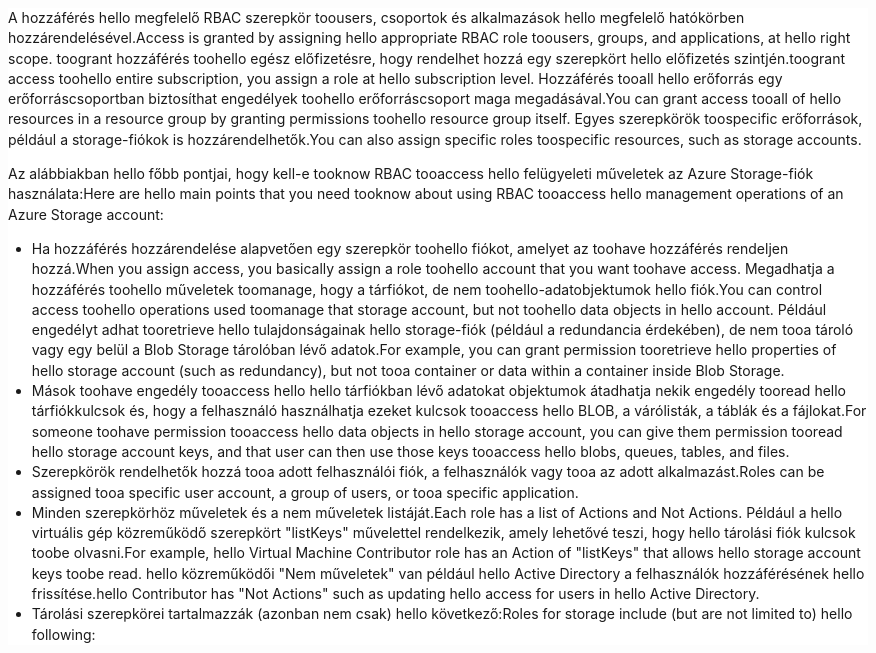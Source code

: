 <span data-ttu-id="661a7-152">A hozzáférés hello megfelelő RBAC szerepkör toousers, csoportok és alkalmazások hello megfelelő hatókörben hozzárendelésével.</span><span class="sxs-lookup"><span data-stu-id="661a7-152">Access is granted by assigning hello appropriate RBAC role toousers, groups, and applications, at hello right scope.</span></span> <span data-ttu-id="661a7-153">toogrant hozzáférés toohello egész előfizetésre, hogy rendelhet hozzá egy szerepkört hello előfizetés szintjén.</span><span class="sxs-lookup"><span data-stu-id="661a7-153">toogrant access toohello entire subscription, you assign a role at hello subscription level.</span></span> <span data-ttu-id="661a7-154">Hozzáférés tooall hello erőforrás egy erőforráscsoportban biztosíthat engedélyek toohello erőforráscsoport maga megadásával.</span><span class="sxs-lookup"><span data-stu-id="661a7-154">You can grant access tooall of hello resources in a resource group by granting permissions toohello resource group itself.</span></span> <span data-ttu-id="661a7-155">Egyes szerepkörök toospecific erőforrások, például a storage-fiókok is hozzárendelhetők.</span><span class="sxs-lookup"><span data-stu-id="661a7-155">You can also assign specific roles toospecific resources, such as storage accounts.</span></span>

<span data-ttu-id="661a7-156">Az alábbiakban hello főbb pontjai, hogy kell-e tooknow RBAC tooaccess hello felügyeleti műveletek az Azure Storage-fiók használata:</span><span class="sxs-lookup"><span data-stu-id="661a7-156">Here are hello main points that you need tooknow about using RBAC tooaccess hello management operations of an Azure Storage account:</span></span>

* <span data-ttu-id="661a7-157">Ha hozzáférés hozzárendelése alapvetően egy szerepkör toohello fiókot, amelyet az toohave hozzáférés rendeljen hozzá.</span><span class="sxs-lookup"><span data-stu-id="661a7-157">When you assign access, you basically assign a role toohello account that you want toohave access.</span></span> <span data-ttu-id="661a7-158">Megadhatja a hozzáférés toohello műveletek toomanage, hogy a tárfiókot, de nem toohello-adatobjektumok hello fiók.</span><span class="sxs-lookup"><span data-stu-id="661a7-158">You can control access toohello operations used toomanage that storage account, but not toohello data objects in hello account.</span></span> <span data-ttu-id="661a7-159">Például engedélyt adhat tooretrieve hello tulajdonságainak hello storage-fiók (például a redundancia érdekében), de nem tooa tároló vagy egy belül a Blob Storage tárolóban lévő adatok.</span><span class="sxs-lookup"><span data-stu-id="661a7-159">For example, you can grant permission tooretrieve hello properties of hello storage account (such as redundancy), but not tooa container or data within a container inside Blob Storage.</span></span>
* <span data-ttu-id="661a7-160">Mások toohave engedély tooaccess hello hello tárfiókban lévő adatokat objektumok átadhatja nekik engedély tooread hello tárfiókkulcsok és, hogy a felhasználó használhatja ezeket kulcsok tooaccess hello BLOB, a várólisták, a táblák és a fájlokat.</span><span class="sxs-lookup"><span data-stu-id="661a7-160">For someone toohave permission tooaccess hello data objects in hello storage account, you can give them permission tooread hello storage account keys, and that user can then use those keys tooaccess hello blobs, queues, tables, and files.</span></span>
* <span data-ttu-id="661a7-161">Szerepkörök rendelhetők hozzá tooa adott felhasználói fiók, a felhasználók vagy tooa az adott alkalmazást.</span><span class="sxs-lookup"><span data-stu-id="661a7-161">Roles can be assigned tooa specific user account, a group of users, or tooa specific application.</span></span>
* <span data-ttu-id="661a7-162">Minden szerepkörhöz műveletek és a nem műveletek listáját.</span><span class="sxs-lookup"><span data-stu-id="661a7-162">Each role has a list of Actions and Not Actions.</span></span> <span data-ttu-id="661a7-163">Például a hello virtuális gép közreműködő szerepkört "listKeys" művelettel rendelkezik, amely lehetővé teszi, hogy hello tárolási fiók kulcsok toobe olvasni.</span><span class="sxs-lookup"><span data-stu-id="661a7-163">For example, hello Virtual Machine Contributor role has an Action of "listKeys" that allows hello storage account keys toobe read.</span></span> <span data-ttu-id="661a7-164">hello közreműködői "Nem műveletek" van például hello Active Directory a felhasználók hozzáférésének hello frissítése.</span><span class="sxs-lookup"><span data-stu-id="661a7-164">hello Contributor has "Not Actions" such as updating hello access for users in hello Active Directory.</span></span>
* <span data-ttu-id="661a7-165">Tárolási szerepkörei tartalmazzák (azonban nem csak) hello következő:</span><span class="sxs-lookup"><span data-stu-id="661a7-165">Roles for storage include (but are not limited to) hello following:</span></span>
